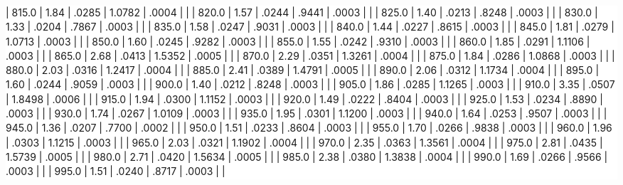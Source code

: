 | 815.0 | 1.84 | .0285 | 1.0782 | .0004 | |
| 820.0 | 1.57 | .0244 | .9441 | .0003 | |
| 825.0 | 1.40 | .0213 | .8248 | .0003 | |
| 830.0 | 1.33 | .0204 | .7867 | .0003 | |
| 835.0 | 1.58 | .0247 | .9031 | .0003 | |
| 840.0 | 1.44 | .0227 | .8615 | .0003 | |
| 845.0 | 1.81 | .0279 | 1.0713 | .0003 | |
| 850.0 | 1.60 | .0245 | .9282 | .0003 | |
| 855.0 | 1.55 | .0242 | .9310 | .0003 | |
| 860.0 | 1.85 | .0291 | 1.1106 | .0003 | |
| 865.0 | 2.68 | .0413 | 1.5352 | .0005 | |
| 870.0 | 2.29 | .0351 | 1.3261 | .0004 | |
| 875.0 | 1.84 | .0286 | 1.0868 | .0003 | |
| 880.0 | 2.03 | .0316 | 1.2417 | .0004 | |
| 885.0 | 2.41 | .0389 | 1.4791 | .0005 | |
| 890.0 | 2.06 | .0312 | 1.1734 | .0004 | |
| 895.0 | 1.60 | .0244 | .9059 | .0003 | |
| 900.0 | 1.40 | .0212 | .8248 | .0003 | |
| 905.0 | 1.86 | .0285 | 1.1265 | .0003 | |
| 910.0 | 3.35 | .0507 | 1.8498 | .0006 | |
| 915.0 | 1.94 | .0300 | 1.1152 | .0003 | |
| 920.0 | 1.49 | .0222 | .8404 | .0003 | |
| 925.0 | 1.53 | .0234 | .8890 | .0003 | |
| 930.0 | 1.74 | .0267 | 1.0109 | .0003 | |
| 935.0 | 1.95 | .0301 | 1.1200 | .0003 | |
| 940.0 | 1.64 | .0253 | .9507 | .0003 | |
| 945.0 | 1.36 | .0207 | .7700 | .0002 | |
| 950.0 | 1.51 | .0233 | .8604 | .0003 | |
| 955.0 | 1.70 | .0266 | .9838 | .0003 | |
| 960.0 | 1.96 | .0303 | 1.1215 | .0003 | |
| 965.0 | 2.03 | .0321 | 1.1902 | .0004 | |
| 970.0 | 2.35 | .0363 | 1.3561 | .0004 | |
| 975.0 | 2.81 | .0435 | 1.5739 | .0005 | |
| 980.0 | 2.71 | .0420 | 1.5634 | .0005 | |
| 985.0 | 2.38 | .0380 | 1.3838 | .0004 | |
| 990.0 | 1.69 | .0266 | .9566 | .0003 | |
| 995.0 | 1.51 | .0240 | .8717 | .0003 | |